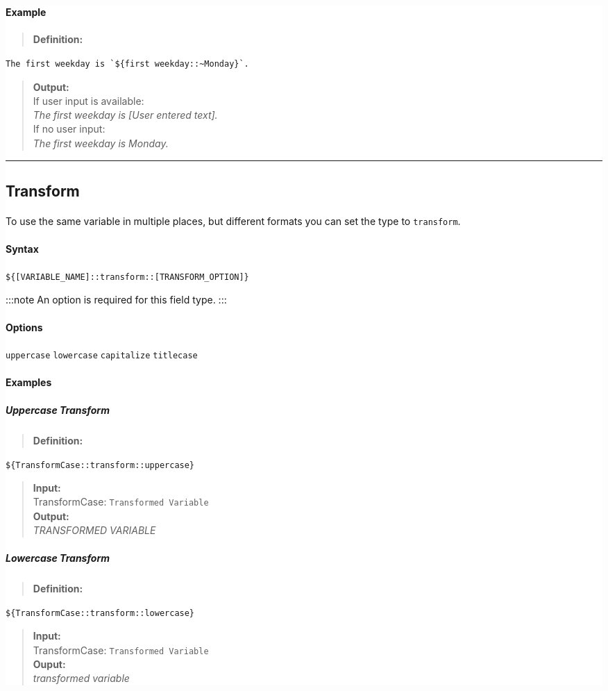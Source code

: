 #### Example

> **Definition:**
```plaintext
The first weekday is `${first weekday::~Monday}`.
```
> **Output:**  
If user input is available:  
*The first weekday is [User entered text].*  
If no user input:  
*The first weekday is Monday.*

---

## Transform
To use the same variable in multiple places, but different formats you can set the type to `transform`.

#### Syntax
```plaintext
${[VARIABLE_NAME]::transform::[TRANSFORM_OPTION]}
```

:::note
An option is required for this field type.
:::

#### Options
`uppercase`
`lowercase`
`capitalize`
`titlecase`

#### Examples

##### Uppercase Transform
> **Definition:**
  ```plaintext
  ${TransformCase::transform::uppercase}
  ```
> **Input:**  
      TransformCase: `Transformed Variable`          
> **Output:**   
      *TRANSFORMED VARIABLE*

##### Lowercase Transform
> **Definition:**
  ```plaintext
  ${TransformCase::transform::lowercase}
  ```
> **Input:**  
      TransformCase: `Transformed Variable`   
> **Ouput:**   
      *transformed variable*
